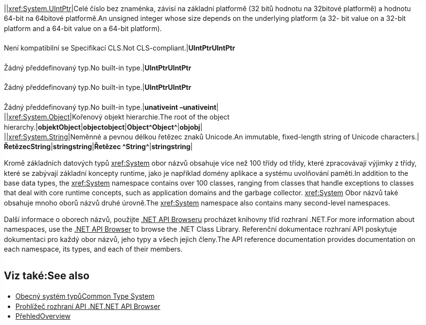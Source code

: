 ||<xref:System.UIntPtr>|<span data-ttu-id="c7d74-237">Celé číslo bez znaménka, závisí na základní platformě (32 bitů hodnotu na 32bitové platformě) a hodnotu 64-bit na 64bitové platformě.</span><span class="sxs-lookup"><span data-stu-id="c7d74-237">An unsigned integer whose size depends on the underlying platform (a 32- bit value on a 32-bit platform and a 64-bit value on a 64-bit platform).</span></span><br /><br /> <span data-ttu-id="c7d74-238">Není kompatibilní se Specifikací CLS.</span><span class="sxs-lookup"><span data-stu-id="c7d74-238">Not CLS-compliant.</span></span>|<span data-ttu-id="c7d74-239">**UIntPtr**</span><span class="sxs-lookup"><span data-stu-id="c7d74-239">**UIntPtr**</span></span><br /><br /> <span data-ttu-id="c7d74-240">Žádný předdefinovaný typ.</span><span class="sxs-lookup"><span data-stu-id="c7d74-240">No built-in type.</span></span>|<span data-ttu-id="c7d74-241">**UIntPtr**</span><span class="sxs-lookup"><span data-stu-id="c7d74-241">**UIntPtr**</span></span><br /><br /> <span data-ttu-id="c7d74-242">Žádný předdefinovaný typ.</span><span class="sxs-lookup"><span data-stu-id="c7d74-242">No built-in type.</span></span>|<span data-ttu-id="c7d74-243">**UIntPtr**</span><span class="sxs-lookup"><span data-stu-id="c7d74-243">**UIntPtr**</span></span><br /><br /> <span data-ttu-id="c7d74-244">Žádný předdefinovaný typ.</span><span class="sxs-lookup"><span data-stu-id="c7d74-244">No built-in type.</span></span>|<span data-ttu-id="c7d74-245">**unativeint –**</span><span class="sxs-lookup"><span data-stu-id="c7d74-245">**unativeint**</span></span>|  
||<xref:System.Object>|<span data-ttu-id="c7d74-246">Kořenový objekt hierarchie.</span><span class="sxs-lookup"><span data-stu-id="c7d74-246">The root of the object hierarchy.</span></span>|<span data-ttu-id="c7d74-247">**objekt**</span><span class="sxs-lookup"><span data-stu-id="c7d74-247">**Object**</span></span>|<span data-ttu-id="c7d74-248">**object**</span><span class="sxs-lookup"><span data-stu-id="c7d74-248">**object**</span></span>|<span data-ttu-id="c7d74-249">**Object^**</span><span class="sxs-lookup"><span data-stu-id="c7d74-249">**Object^**</span></span>|<span data-ttu-id="c7d74-250">**obj**</span><span class="sxs-lookup"><span data-stu-id="c7d74-250">**obj**</span></span>|  
||<xref:System.String>|<span data-ttu-id="c7d74-251">Neměnné a pevnou délkou řetězec znaků Unicode.</span><span class="sxs-lookup"><span data-stu-id="c7d74-251">An immutable, fixed-length string of Unicode characters.</span></span>|<span data-ttu-id="c7d74-252">**Řetězec**</span><span class="sxs-lookup"><span data-stu-id="c7d74-252">**String**</span></span>|<span data-ttu-id="c7d74-253">**string**</span><span class="sxs-lookup"><span data-stu-id="c7d74-253">**string**</span></span>|<span data-ttu-id="c7d74-254">**Řetězec ^**</span><span class="sxs-lookup"><span data-stu-id="c7d74-254">**String^**</span></span>|<span data-ttu-id="c7d74-255">**string**</span><span class="sxs-lookup"><span data-stu-id="c7d74-255">**string**</span></span>|  
  
 <span data-ttu-id="c7d74-256">Kromě základních datových typů <xref:System> obor názvů obsahuje více než 100 třídy od třídy, které zpracovávají výjimky z třídy, které se zabývají základní koncepty runtime, jako je například domény aplikace a systému uvolňování paměti.</span><span class="sxs-lookup"><span data-stu-id="c7d74-256">In addition to the base data types, the <xref:System> namespace contains over 100 classes, ranging from classes that handle exceptions to classes that deal with core runtime concepts, such as application domains and the garbage collector.</span></span> <span data-ttu-id="c7d74-257"><xref:System> Obor názvů také obsahuje mnoho oborů názvů druhé úrovně.</span><span class="sxs-lookup"><span data-stu-id="c7d74-257">The <xref:System> namespace also contains many second-level namespaces.</span></span>  
  
 <span data-ttu-id="c7d74-258">Další informace o oborech názvů, použijte [.NET API Browseru](https://docs.microsoft.com/dotnet/api) procházet knihovny tříd rozhraní .NET.</span><span class="sxs-lookup"><span data-stu-id="c7d74-258">For more information about namespaces, use the [.NET API Browser](https://docs.microsoft.com/dotnet/api) to browse the .NET Class Library.</span></span> <span data-ttu-id="c7d74-259">Referenční dokumentace rozhraní API poskytuje dokumentaci pro každý obor názvů, jeho typy a všech jejich členy.</span><span class="sxs-lookup"><span data-stu-id="c7d74-259">The API reference documentation provides documentation on each namespace, its types, and each of their members.</span></span>  
  
## <a name="see-also"></a><span data-ttu-id="c7d74-260">Viz také:</span><span class="sxs-lookup"><span data-stu-id="c7d74-260">See also</span></span>

- [<span data-ttu-id="c7d74-261">Obecný systém typů</span><span class="sxs-lookup"><span data-stu-id="c7d74-261">Common Type System</span></span>](../../docs/standard/base-types/common-type-system.md)
- [<span data-ttu-id="c7d74-262">Prohlížeč rozhraní API .NET</span><span class="sxs-lookup"><span data-stu-id="c7d74-262">.NET API Browser</span></span>](../../api/index.md)
- [<span data-ttu-id="c7d74-263">Přehled</span><span class="sxs-lookup"><span data-stu-id="c7d74-263">Overview</span></span>](../../docs/framework/get-started/overview.md)
